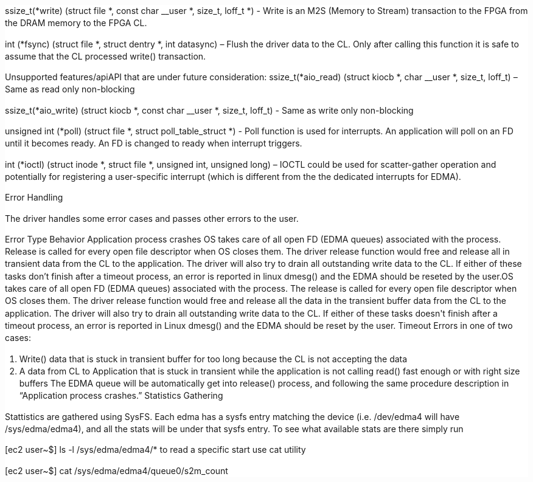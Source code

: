  ssize_t(*write) (struct file *, const char __user *, size_t, loff_t *) - Write is an M2S (Memory to Stream) transaction to the FPGA  from the DRAM memory to the FPGA CL.

int (*fsync) (struct file *, struct dentry *, int datasync) – Flush the driver data to the CL. Only after calling this function it is safe to assume that the CL processed write() transaction.


Unsupported features/apiAPI that are under future consideration:
 ssize_t(*aio_read) (struct kiocb *, char __user *, size_t, loff_t) – Same as read only non-blocking

 ssize_t(*aio_write) (struct kiocb *, const char __user *, size_t, loff_t) -  Same as write only non-blocking

unsigned int (*poll) (struct file *, struct poll_table_struct *) - Poll function is used for interrupts. An application will poll on an FD until it becomes ready. An FD is changed to ready when interrupt triggers.

int (*ioctl) (struct inode *, struct file *, unsigned int, unsigned long) – IOCTL could be used for scatter-gather operation and potentially for registering a user-specific interrupt (which is different from the the dedicated interrupts for EDMA). 


Error Handling

The driver handles some error cases and passes other errors to the user.

Error Type
Behavior
Application process crashes
OS takes care of all open FD (EDMA queues) associated with the process. Release is called for every open file descriptor when OS closes them. The driver release function would free and release all in transient data from the CL to the application. The driver will also try to drain all outstanding write data to the CL.  If either of these tasks don’t finish after a timeout process, an error is reported in linux dmesg() and the EDMA should be reseted by the user.OS takes care of all open FD (EDMA queues) associated with the process. The release is called for every open file descriptor when OS closes them. The driver release function would free and release all the data in the transient buffer data from the CL to the application. The driver will also try to drain all outstanding write data to the CL.  If either of these tasks doesn't finish after a timeout process, an error is reported in Linux dmesg() and the EDMA should be reset by the user.
Timeout Errors in one of two cases:
1. Write() data that is stuck in transient buffer for too long because the CL is not accepting the data
2. A data from CL to Application that is stuck in transient while the application is not calling read() fast enough or with right size buffers
The EDMA queue will be automatically get into release() process, and following the same procedure description in “Application process crashes.” 
Statistics Gathering

Stattistics are gathered using SysFS. Each edma has a sysfs entry matching the device (i.e. /dev/edma4 will have /sys/edma/edma4), and all the stats will be under that sysfs entry.
To see what available stats are there simply run 

[ec2 user~$]  ls -l /sys/edma/edma4/*
to read a specific start use cat utility

[ec2 user~$]  cat /sys/edma/edma4/queue0/s2m_count
